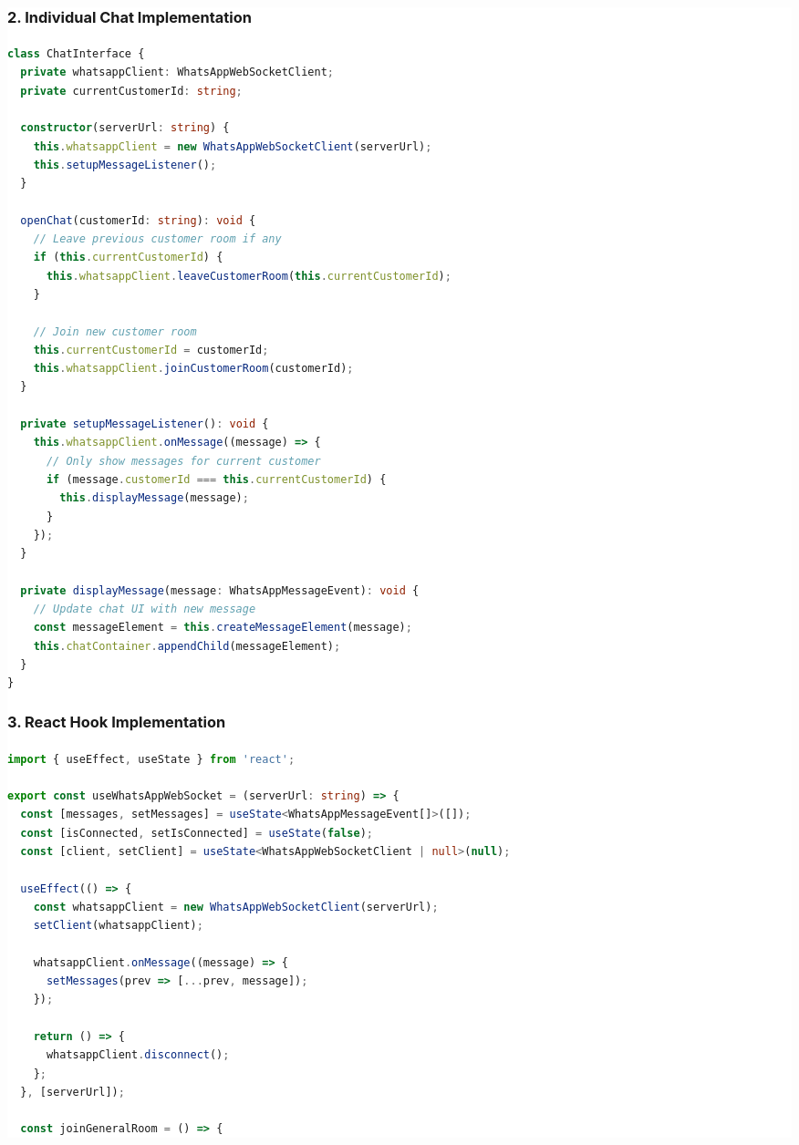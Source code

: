 ### 2. Individual Chat Implementation

```typescript
class ChatInterface {
  private whatsappClient: WhatsAppWebSocketClient;
  private currentCustomerId: string;

  constructor(serverUrl: string) {
    this.whatsappClient = new WhatsAppWebSocketClient(serverUrl);
    this.setupMessageListener();
  }

  openChat(customerId: string): void {
    // Leave previous customer room if any
    if (this.currentCustomerId) {
      this.whatsappClient.leaveCustomerRoom(this.currentCustomerId);
    }

    // Join new customer room
    this.currentCustomerId = customerId;
    this.whatsappClient.joinCustomerRoom(customerId);
  }

  private setupMessageListener(): void {
    this.whatsappClient.onMessage((message) => {
      // Only show messages for current customer
      if (message.customerId === this.currentCustomerId) {
        this.displayMessage(message);
      }
    });
  }

  private displayMessage(message: WhatsAppMessageEvent): void {
    // Update chat UI with new message
    const messageElement = this.createMessageElement(message);
    this.chatContainer.appendChild(messageElement);
  }
}
```

### 3. React Hook Implementation

```typescript
import { useEffect, useState } from 'react';

export const useWhatsAppWebSocket = (serverUrl: string) => {
  const [messages, setMessages] = useState<WhatsAppMessageEvent[]>([]);
  const [isConnected, setIsConnected] = useState(false);
  const [client, setClient] = useState<WhatsAppWebSocketClient | null>(null);

  useEffect(() => {
    const whatsappClient = new WhatsAppWebSocketClient(serverUrl);
    setClient(whatsappClient);

    whatsappClient.onMessage((message) => {
      setMessages(prev => [...prev, message]);
    });

    return () => {
      whatsappClient.disconnect();
    };
  }, [serverUrl]);

  const joinGeneralRoom = () => {
```